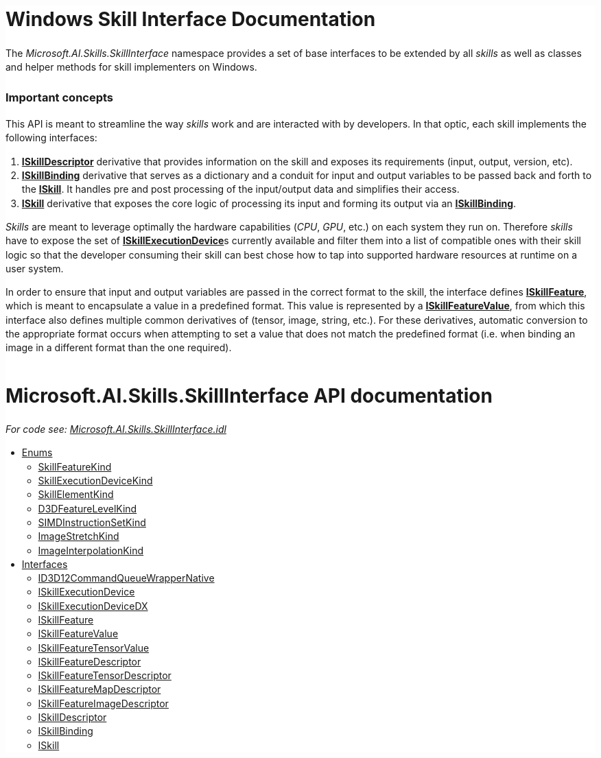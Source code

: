  # Windows Skill Interface Documentation

 The *Microsoft.AI.Skills.SkillInterface* namespace provides a set of base interfaces to be extended by all *skills* as well as classes and helper methods for skill implementers 
 on Windows.

 ### Important concepts
 
 This API is meant to streamline the way *skills* work and are interacted with by developers. In that optic, each skill implements the following interfaces: 
 1. **[ISkillDescriptor](#ISkillDescriptor)** derivative that provides information on the skill and exposes its requirements (input, output, version, etc).
 2. **[ISkillBinding](#ISkillBinding)** derivative that serves as a dictionary and a conduit for input and output variables to be passed back and forth to the
 **[ISkill](#ISkill)**.
 It handles pre and post processing of the input/output data and simplifies their access.
 3. **[ISkill](#ISkill)** derivative that exposes the core logic of processing its input and forming its output via an **[ISkillBinding](#ISkillBinding)**.

 *Skills* are meant to leverage optimally the hardware capabilities (*CPU*, *GPU*, etc.) on each system they run on. Therefore *skills* have 
 to expose the set of [**ISkillExecutionDevice**](#ISkillExecutionDevice)s currently available and filter them into a list of compatible ones with their skill logic 
 so that the developer consuming their skill can best chose how to tap into supported hardware resources at runtime on a user system. 

 In order to ensure that input and output variables are passed in the correct format to the skill, the interface defines 
 **[ISkillFeature](#ISkillFeature)**, which is meant to encapsulate a value in a predefined format. This value is represented by a **[ISkillFeatureValue](#ISkillFeatureValue)**, 
from which this interface also defines multiple common derivatives of (tensor, image, string, etc.). For these derivatives, automatic 
 conversion to the appropriate format occurs when attempting to set a value that does not match the predefined format (i.e. when binding an image
in a different format than the one required).

# Microsoft.AI.Skills.SkillInterface API documentation

*For code see: [Microsoft.AI.Skills.SkillInterface.idl](../common/VisionSkillBase/Microsoft.AI.Skills.SkillInterface.idl)*

+ [Enums](#Enums)
  + [SkillFeatureKind](#SkillFeatureKind)
  + [SkillExecutionDeviceKind](#SkillExecutionDeviceKind)
  + [SkillElementKind](#SkillElementKind)
  + [D3DFeatureLevelKind](#D3DFeatureLevelKind)
  + [SIMDInstructionSetKind](#SIMDInstructionSetKind)
  + [ImageStretchKind](#ImageStretchKind)
  + [ImageInterpolationKind](#ImageInterpolationKind)
+ [Interfaces](#Interfaces)
  + [ID3D12CommandQueueWrapperNative](#ID3D12CommandQueueWrapperNative)
  + [ISkillExecutionDevice](#ISkillExecutionDevice)
  + [ISkillExecutionDeviceDX](#ISkillExecutionDeviceDX)
  + [ISkillFeature](#ISkillFeature)
  + [ISkillFeatureValue](#ISkillFeatureValue)
  + [ISkillFeatureTensorValue](#ISkillFeatureTensorValue)
  + [ISkillFeatureDescriptor](#ISkillFeatureDescriptor)
  + [ISkillFeatureTensorDescriptor](#ISkillFeatureTensorDescriptor)
  + [ISkillFeatureMapDescriptor](#ISkillFeatureMapDescriptor)
  + [ISkillFeatureImageDescriptor](#ISkillFeatureImageDescriptor)
  + [ISkillDescriptor](#ISkillDescriptor)
  + [ISkillBinding](#ISkillBinding)
  + [ISkill](#ISkill)